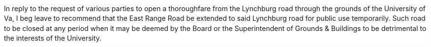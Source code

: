 In reply to the request of various parties to open a thoroughfare from the Lynchburg road through the grounds of the University of Va, I beg leave to recommend that the East Range Road be extended to said Lynchburg road for public use temporarily. Such road to be closed at any period when it may be deemed by the Board or the Superintendent of Grounds & Buildings to be detrimental to the interests of the University.
